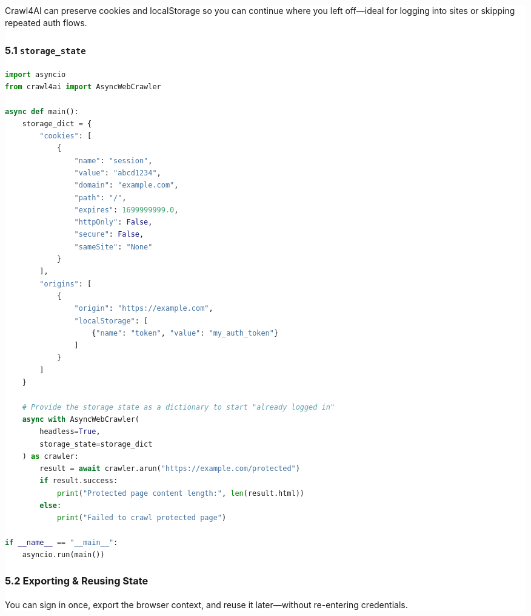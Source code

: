 Crawl4AI can preserve cookies and localStorage so you can continue where you left off—ideal for logging into sites or skipping repeated auth flows.

### 5.1 `storage_state`

```python
import asyncio
from crawl4ai import AsyncWebCrawler

async def main():
    storage_dict = {
        "cookies": [
            {
                "name": "session",
                "value": "abcd1234",
                "domain": "example.com",
                "path": "/",
                "expires": 1699999999.0,
                "httpOnly": False,
                "secure": False,
                "sameSite": "None"
            }
        ],
        "origins": [
            {
                "origin": "https://example.com",
                "localStorage": [
                    {"name": "token", "value": "my_auth_token"}
                ]
            }
        ]
    }

    # Provide the storage state as a dictionary to start "already logged in"
    async with AsyncWebCrawler(
        headless=True,
        storage_state=storage_dict
    ) as crawler:
        result = await crawler.arun("https://example.com/protected")
        if result.success:
            print("Protected page content length:", len(result.html))
        else:
            print("Failed to crawl protected page")

if __name__ == "__main__":
    asyncio.run(main())
```

### 5.2 Exporting & Reusing State

You can sign in once, export the browser context, and reuse it later—without re-entering credentials.
